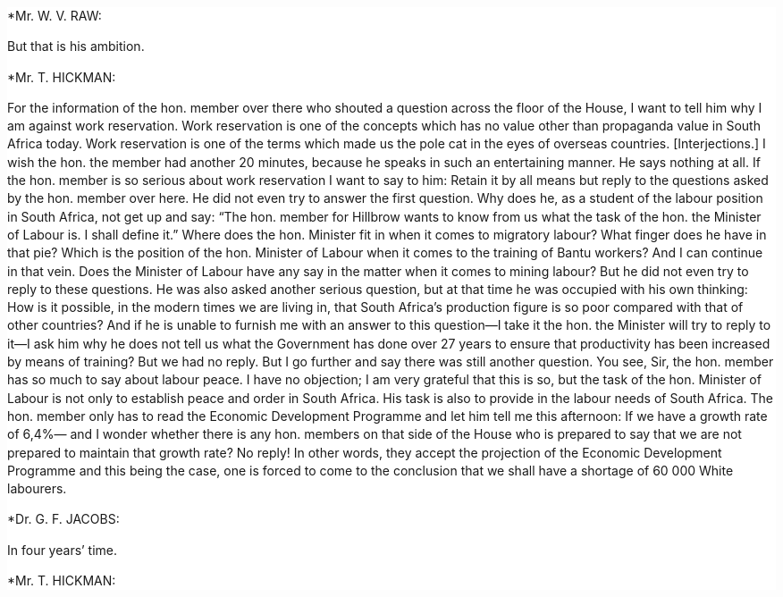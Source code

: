 </speech>

<speech by="#raw">

<from>*Mr. <person refersTo="hansard_za">W. V. RAW</person>:</from>

<p>But that is his ambition.</p>

</speech>

<speech by="#hickman">

<from>*Mr. <person refersTo="hansard_za">T. HICKMAN</person>:</from>

<p>For the information of the hon. member over there who shouted a question across the floor of the House, I want to tell him why I am against work reservation. Work reservation is one of the concepts which has no value other than propaganda value in South Africa today. Work reservation is one of the terms which made us the pole cat in the eyes of overseas countries. [Interjections.] I wish the hon. the member had another 20 minutes, because he speaks in such an entertaining manner. He says nothing at all. If the hon. member is so serious about work reservation I want to say to him: Retain it by all means but reply to the questions asked by the hon. member over here. He did not even try to answer the first question. Why does he, as a student of the labour position in South Africa, not get up and say: &#x201C;The hon. member for Hillbrow wants to know from us what the task of the hon. the Minister of Labour is. I shall define it.&#x201D; Where does the hon. Minister fit in when it comes to migratory labour&#x003F; What finger does he have in that pie&#x003F; Which is the position of the hon. Minister of Labour when it comes to the training of Bantu workers&#x003F; And I can continue in that vein. Does the Minister of Labour have any say in the matter when it comes to mining labour&#x003F; But he did not even try to reply to these questions. He was also asked another serious question, but at that time he was occupied with his own thinking: How is it possible, in the modern times we are living in, that South Africa&#x2019;s production figure is so poor compared with that of other countries&#x003F; And if he is unable to furnish me with an answer to this question&#x2014;I take it the hon. the Minister will try to reply to it&#x2014;I ask him why he does not tell us what the Government has done over 27 years to ensure that productivity has been increased by means of training&#x003F; But we had no reply. But I go further and say there was still another question. You see, Sir, the hon. member has so much to say about labour peace. I have no objection; I am very grateful that this is so, but the task of the hon. Minister of Labour is not only to establish peace and order in South Africa. His task is also to provide in the labour needs of South Africa. The hon. member only has to read the Economic Development Programme and let him tell me this afternoon: If we have a growth rate of 6,4%&#x2014; and I wonder whether there is any hon. members on that side of the House who is prepared to say that we are not prepared to maintain that growth rate&#x003F; No reply! In other words, they accept the projection of the Economic Development Programme and this being the case, one is forced to come to the conclusion that we shall have a shortage of 60 000 White labourers.</p>

</speech>

<speech by="#jacobs">

<from>*Dr. <person refersTo="hansard_za">G. F. JACOBS</person>:</from>

<p>In four years&#x2019; time.</p>

</speech>

<speech by="#hickman">

<from>*Mr. <person refersTo="hansard_za">T. HICKMAN</person>:</from>
